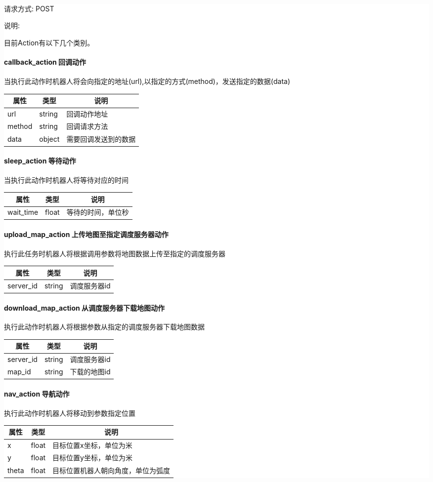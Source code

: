 请求方式: POST

说明:

目前Action有以下几个类别。

#### callback_action 回调动作

当执行此动作时机器人将会向指定的地址(url),以指定的方式(method)，发送指定的数据(data)

|属性|类型|说明|
|--|--|--|
|url|string|回调动作地址|
|method|string|回调请求方法|
|data|object|需要回调发送到的数据|

#### sleep_action 等待动作

当执行此动作时机器人将等待对应的时间

|属性|类型|说明|
|--|--|--|
|wait_time|float|等待的时间，单位秒|

#### upload_map_action 上传地图至指定调度服务器动作

执行此任务时机器人将根据调用参数将地图数据上传至指定的调度服务器

|属性|类型|说明|
|--|--|--|
|server_id|string|调度服务器id|

#### download_map_action 从调度服务器下载地图动作

执行此动作时机器人将根据参数从指定的调度服务器下载地图数据

|属性|类型|说明|
|--|--|--|
|server_id|string|调度服务器id|
|map_id|string|下载的地图id|

#### nav_action 导航动作

执行此动作时机器人将移动到参数指定位置

|属性|类型|说明|
|--|--|--|
|x|float|目标位置x坐标，单位为米|
|y|float|目标位置y坐标，单位为米|
|theta|float|目标位置机器人朝向角度，单位为弧度|

